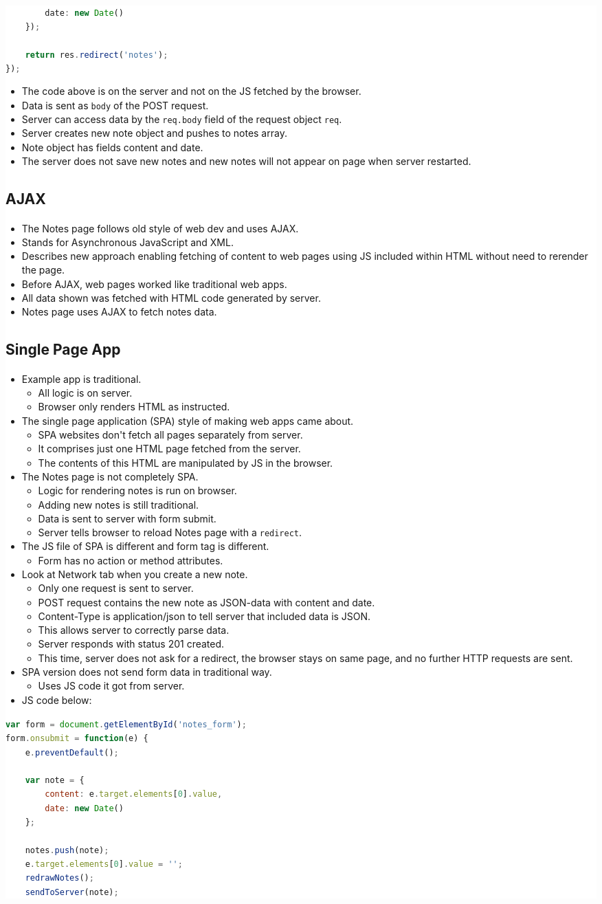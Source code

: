 ```javascript
        date: new Date()
    });

    return res.redirect('notes');
});
```
- The code above is on the server and not on the JS fetched by the browser.
- Data is sent as `body` of the POST request.
- Server can access data by the `req.body` field of the request object `req`.
- Server creates new note object and pushes to notes array.
- Note object has fields content and date.
- The server does not save new notes and new notes will not appear on page when server restarted.

## AJAX
- The Notes page follows old style of web dev and uses AJAX.
- Stands for Asynchronous JavaScript and XML.
- Describes new approach enabling fetching of content to web pages using JS included within HTML without need to rerender the page.
- Before AJAX, web pages worked like traditional web apps.
- All data shown was fetched with HTML code generated by server.
- Notes page uses AJAX to fetch notes data.

## Single Page App
- Example app is traditional.
    - All logic is on server.
    - Browser only renders HTML as instructed.
- The single page application (SPA) style of making web apps came about.
    - SPA websites don't fetch all pages separately from server.
    - It comprises just one HTML page fetched from the server.
    - The contents of this HTML are manipulated by JS in the browser.
- The Notes page is not completely SPA.
    - Logic for rendering notes is run on browser.
    - Adding new notes is still traditional.
    - Data is sent to server with form submit.
    - Server tells browser to reload Notes page with a `redirect`.
- The JS file of SPA is different and form tag is different.
    - Form has no action or method attributes.
- Look at Network tab when you create a new note.
    - Only one request is sent to server.
    - POST request contains the new note as JSON-data with content and date.
    - Content-Type is application/json to tell server that included data is JSON.
    - This allows server to correctly parse data.
    - Server responds with status 201 created.
    - This time, server does not ask for a redirect, the browser stays on same page, and no further HTTP requests are sent.
- SPA version does not send form data in traditional way.
    - Uses JS code it got from server.
- JS code below:
```javascript
var form = document.getElementById('notes_form');
form.onsubmit = function(e) {
    e.preventDefault();

    var note = {
        content: e.target.elements[0].value,
        date: new Date()
    };

    notes.push(note);
    e.target.elements[0].value = '';
    redrawNotes();
    sendToServer(note);
```